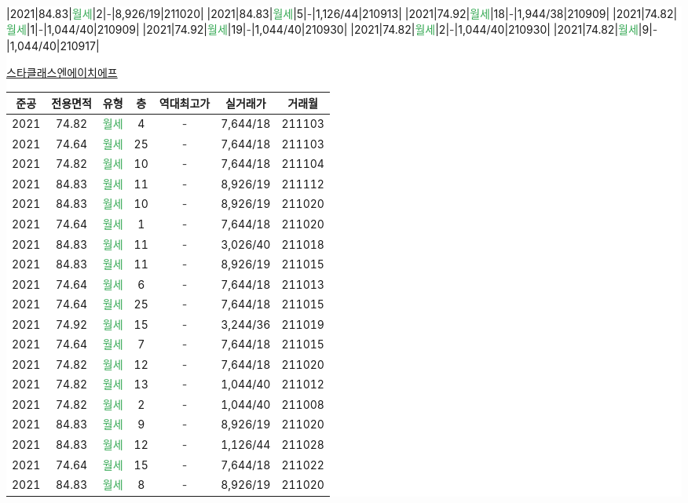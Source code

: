 |2021|84.83|<span style="color:#34a853">월세</span>|2|<span style="color:#444444">-</span>|8,926/19|211020|
|2021|84.83|<span style="color:#34a853">월세</span>|5|<span style="color:#444444">-</span>|1,126/44|210913|
|2021|74.92|<span style="color:#34a853">월세</span>|18|<span style="color:#444444">-</span>|1,944/38|210909|
|2021|74.82|<span style="color:#34a853">월세</span>|1|<span style="color:#444444">-</span>|1,044/40|210909|
|2021|74.92|<span style="color:#34a853">월세</span>|19|<span style="color:#444444">-</span>|1,044/40|210930|
|2021|74.82|<span style="color:#34a853">월세</span>|2|<span style="color:#444444">-</span>|1,044/40|210930|
|2021|74.82|<span style="color:#34a853">월세</span>|9|<span style="color:#444444">-</span>|1,044/40|210917|


<script async src="//pagead2.googlesyndication.com/pagead/js/adsbygoogle.js"></script>

<ins class="adsbygoogle"
     style="display:block"
     data-ad-client="ca-pub-2446590836940007"
     data-ad-slot="1659523306"
     data-ad-format="auto"
     data-full-width-responsive="true"></ins>
<script>
(adsbygoogle = window.adsbygoogle || []).push({});
</script>


[스타클래스엔에이치에프](https://search.naver.com/search.naver?query=%EA%B0%95%EC%9B%90%EB%8F%84+%EC%9B%90%EC%A3%BC%EC%8B%9C+%ED%9D%A5%EC%97%85%EB%A9%B4+%ED%9D%A5%EC%97%85%EB%A6%AC+%EC%8A%A4%ED%83%80%ED%81%B4%EB%9E%98%EC%8A%A4%EC%97%94%EC%97%90%EC%9D%B4%EC%B9%98%EC%97%90%ED%94%84)

|준공|전용면적|유형|층|역대최고가|실거래가|거래월|
|:---:|:---:|:---:|:---:|:---:|:---:|:---:|
|2021|74.82|<span style="color:#34a853">월세</span>|4|<span style="color:#444444">-</span>|7,644/18|211103|
|2021|74.64|<span style="color:#34a853">월세</span>|25|<span style="color:#444444">-</span>|7,644/18|211103|
|2021|74.82|<span style="color:#34a853">월세</span>|10|<span style="color:#444444">-</span>|7,644/18|211104|
|2021|84.83|<span style="color:#34a853">월세</span>|11|<span style="color:#444444">-</span>|8,926/19|211112|
|2021|84.83|<span style="color:#34a853">월세</span>|10|<span style="color:#444444">-</span>|8,926/19|211020|
|2021|74.64|<span style="color:#34a853">월세</span>|1|<span style="color:#444444">-</span>|7,644/18|211020|
|2021|84.83|<span style="color:#34a853">월세</span>|11|<span style="color:#444444">-</span>|3,026/40|211018|
|2021|84.83|<span style="color:#34a853">월세</span>|11|<span style="color:#444444">-</span>|8,926/19|211015|
|2021|74.64|<span style="color:#34a853">월세</span>|6|<span style="color:#444444">-</span>|7,644/18|211013|
|2021|74.64|<span style="color:#34a853">월세</span>|25|<span style="color:#444444">-</span>|7,644/18|211015|
|2021|74.92|<span style="color:#34a853">월세</span>|15|<span style="color:#444444">-</span>|3,244/36|211019|
|2021|74.64|<span style="color:#34a853">월세</span>|7|<span style="color:#444444">-</span>|7,644/18|211015|
|2021|74.82|<span style="color:#34a853">월세</span>|12|<span style="color:#444444">-</span>|7,644/18|211020|
|2021|74.82|<span style="color:#34a853">월세</span>|13|<span style="color:#444444">-</span>|1,044/40|211012|
|2021|74.82|<span style="color:#34a853">월세</span>|2|<span style="color:#444444">-</span>|1,044/40|211008|
|2021|84.83|<span style="color:#34a853">월세</span>|9|<span style="color:#444444">-</span>|8,926/19|211020|
|2021|84.83|<span style="color:#34a853">월세</span>|12|<span style="color:#444444">-</span>|1,126/44|211028|
|2021|74.64|<span style="color:#34a853">월세</span>|15|<span style="color:#444444">-</span>|7,644/18|211022|
|2021|84.83|<span style="color:#34a853">월세</span>|8|<span style="color:#444444">-</span>|8,926/19|211020|